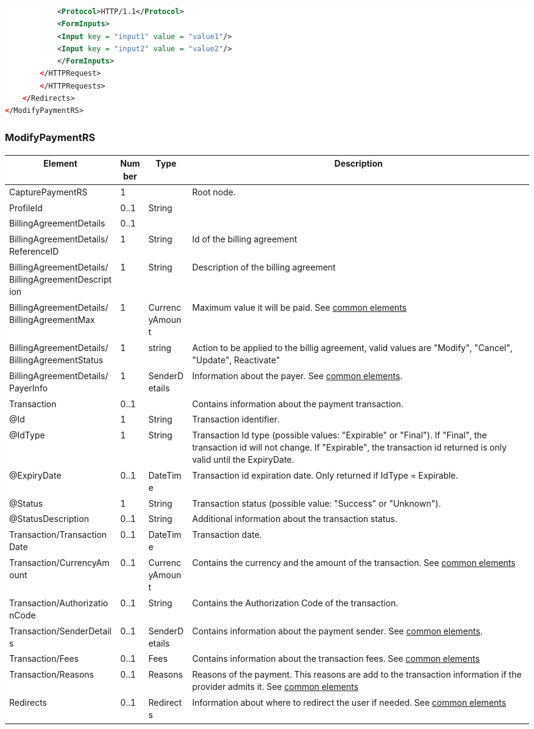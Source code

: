 ~~~xml
            <Protocol>HTTP/1.1</Protocol>
            <FormInputs>
            <Input key = "input1" value = "value1"/>
            <Input key = "input2" value = "value2"/>
            </FormInputs>
        </HTTPRequest>
        </HTTPRequests>
    </Redirects>
</ModifyPaymentRS>
~~~

### ModifyPaymentRS


|Element|Number|Type|Description|
| -----| ----- | ----- | ----- |
|CapturePaymentRS|1| | Root node.|
|ProfileId |0..1| String |  |
|BillingAgreementDetails |0..1|  |  |
|BillingAgreementDetails/ReferenceID |1| String | Id of the billing agreement|
|BillingAgreementDetails/BillingAgreementDescription |1| String | Description of the billing agreement |
|BillingAgreementDetails/BillingAgreementMax |1| CurrencyAmount | Maximum value it will be paid. See [common elements](../../common-elements/#currencyamount)|
|BillingAgreementDetails/BillingAgreementStatus |1| string | Action to be applied to the billig agreement, valid values are "Modify", "Cancel", "Update", Reactivate" |
|BillingAgreementDetails/PayerInfo |1| SenderDetails | Information about the payer. See [common elements](../../common-elements/#senderdetails). |
|Transaction|0..1|  | Contains information about the payment transaction. |
|@Id|1| String | Transaction identifier. |
|@IdType|1| String | Transaction Id type (possible values: "Expirable" or "Final"). If "Final", the transaction id will not change. If "Expirable", the transaction id returned is only valid until the ExpiryDate. |
|@ExpiryDate|0..1| DateTime | Transaction id expiration date. Only returned if IdType = Expirable. |
|@Status|1| String | Transaction status (possible value: "Success" or "Unknown"). |
|@StatusDescription|0..1| String | Additional information about the transaction status. |
|Transaction/TransactionDate|0..1| DateTime | Transaction date. |
|Transaction/CurrencyAmount|0..1|CurrencyAmount| Contains the currency and the amount of the transaction. See [common elements](../../common-elements/#currencyamount)|
|Transaction/AuthorizationCode|0..1| String | Contains the Authorization Code of the transaction. |
|Transaction/SenderDetails|0..1| SenderDetails | Contains information about the payment sender. See [common elements](../../common-elements/#senderdetails). |
|Transaction/Fees|0..1| Fees | Contains information about the transaction fees. See [common elements](../../common-elements/#fees)|
|Transaction/Reasons|0..1| Reasons | Reasons of the payment. This reasons are add to the transaction information if the provider admits it. See [common elements](../../common-elements/#reasons)|
|Redirects |0..1| Redirects | Information about where to redirect the user if needed. See [common elements](../../common-elements/#redirects)|
